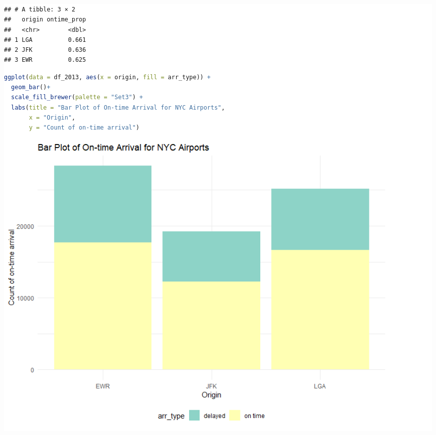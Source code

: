     ## # A tibble: 3 × 2
    ##   origin ontime_prop
    ##   <chr>        <dbl>
    ## 1 LGA          0.661
    ## 2 JFK          0.636
    ## 3 EWR          0.625

``` r
ggplot(data = df_2013, aes(x = origin, fill = arr_type)) +
  geom_bar()+
  scale_fill_brewer(palette = "Set3") + 
  labs(title = "Bar Plot of On-time Arrival for NYC Airports",
       x = "Origin",
       y = "Count of on-time arrival")
```

<img src="EDA_files/figure-gfm/on_time_arr-1.png" width="90%" />
